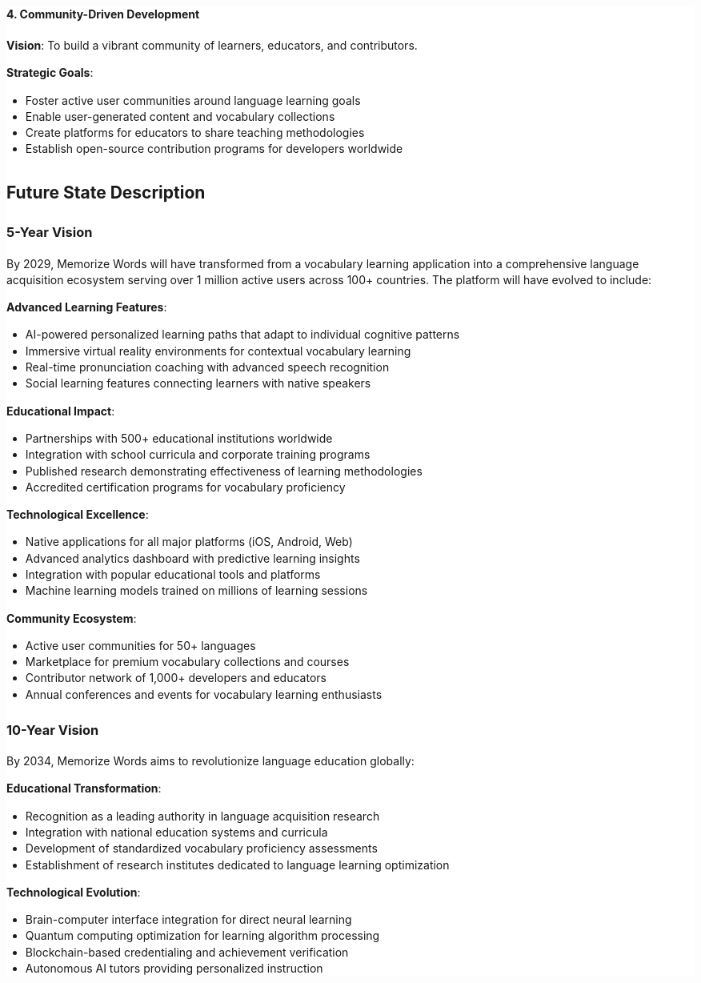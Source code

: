 #### 4. Community-Driven Development
**Vision**: To build a vibrant community of learners, educators, and contributors.

**Strategic Goals**:
- Foster active user communities around language learning goals
- Enable user-generated content and vocabulary collections
- Create platforms for educators to share teaching methodologies
- Establish open-source contribution programs for developers worldwide

## Future State Description

### 5-Year Vision

By 2029, Memorize Words will have transformed from a vocabulary learning application into a comprehensive language acquisition ecosystem serving over 1 million active users across 100+ countries. The platform will have evolved to include:

**Advanced Learning Features**:
- AI-powered personalized learning paths that adapt to individual cognitive patterns
- Immersive virtual reality environments for contextual vocabulary learning
- Real-time pronunciation coaching with advanced speech recognition
- Social learning features connecting learners with native speakers

**Educational Impact**:
- Partnerships with 500+ educational institutions worldwide
- Integration with school curricula and corporate training programs
- Published research demonstrating effectiveness of learning methodologies
- Accredited certification programs for vocabulary proficiency

**Technological Excellence**:
- Native applications for all major platforms (iOS, Android, Web)
- Advanced analytics dashboard with predictive learning insights
- Integration with popular educational tools and platforms
- Machine learning models trained on millions of learning sessions

**Community Ecosystem**:
- Active user communities for 50+ languages
- Marketplace for premium vocabulary collections and courses
- Contributor network of 1,000+ developers and educators
- Annual conferences and events for vocabulary learning enthusiasts

### 10-Year Vision

By 2034, Memorize Words aims to revolutionize language education globally:

**Educational Transformation**:
- Recognition as a leading authority in language acquisition research
- Integration with national education systems and curricula
- Development of standardized vocabulary proficiency assessments
- Establishment of research institutes dedicated to language learning optimization

**Technological Evolution**:
- Brain-computer interface integration for direct neural learning
- Quantum computing optimization for learning algorithm processing
- Blockchain-based credentialing and achievement verification
- Autonomous AI tutors providing personalized instruction
